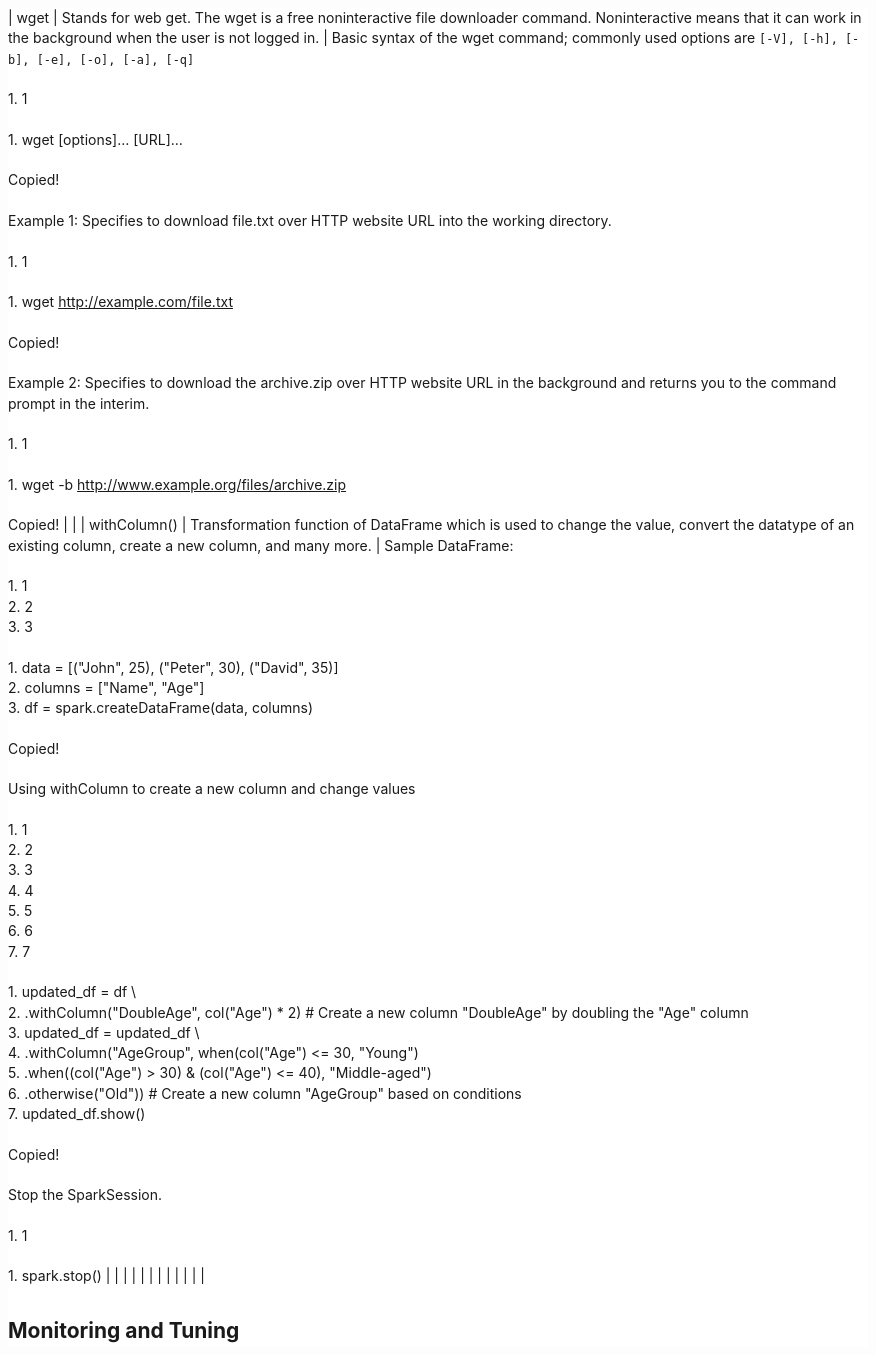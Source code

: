 | wget                   | Stands for web get. The wget is a free noninteractive file downloader command. Noninteractive means that it can work in the background when the user is not logged in.                                                                                                                                                                                                                                                                                    | Basic syntax of the wget command; commonly used options are `[-V], [-h], [-b], [-e], [-o], [-a], [-q]`<br><br>1. 1<br><br>1. wget [options]… [URL]… <br><br>Copied!<br><br>Example 1: Specifies to download file.txt over HTTP website URL into the working directory.<br><br>1. 1<br><br>1. wget http://example.com/file.txt <br><br>Copied!<br><br>Example 2: Specifies to download the archive.zip over HTTP website URL in the background and returns you to the command prompt in the interim.<br><br>1. 1<br><br>1. wget -b http://www.example.org/files/archive.zip <br><br>Copied!                                                                                                                                                                                                                                                                                                 |     |
| withColumn()           | Transformation function of DataFrame which is used to change the value, convert the datatype of an existing column, create a new column, and many more.                                                                                                                                                                                                                                                                                                   | Sample DataFrame:<br><br>1. 1<br>2. 2<br>3. 3<br><br>1. data = [("John", 25), ("Peter", 30), ("David", 35)]<br>2. columns = ["Name", "Age"]<br>3. df = spark.createDataFrame(data, columns) <br><br>Copied!<br><br>Using withColumn to create a new column and change values<br><br>1. 1<br>2. 2<br>3. 3<br>4. 4<br>5. 5<br>6. 6<br>7. 7<br><br>1. updated_df = df \ <br>2.     .withColumn("DoubleAge", col("Age") * 2)  # Create a new column "DoubleAge" by doubling the "Age" column <br>3. updated_df = updated_df \ <br>4.     .withColumn("AgeGroup", when(col("Age") <= 30, "Young") <br>5.                 .when((col("Age") > 30) & (col("Age") <= 40), "Middle-aged") <br>6.                 .otherwise("Old"))  # Create a new column "AgeGroup" based on conditions <br>7. updated_df.show() <br><br>Copied!<br><br>Stop the SparkSession.<br><br>1. 1<br><br>1. spark.stop() |     |
|                        |                                                                                                                                                                                                                                                                                                                                                                                                                                                           |                                                                                                                                                                                                                                                                                                                                                                                                                                                                                                                                                                                                                                                                                                                                                                                                                                                                                            |     |
|                        |                                                                                                                                                                                                                                                                                                                                                                                                                                                           |                                                                                                                                                                                                                                                                                                                                                                                                                                                                                                                                                                                                                                                                                                                                                                                                                                                                                            |     |

## Monitoring and Tuning 